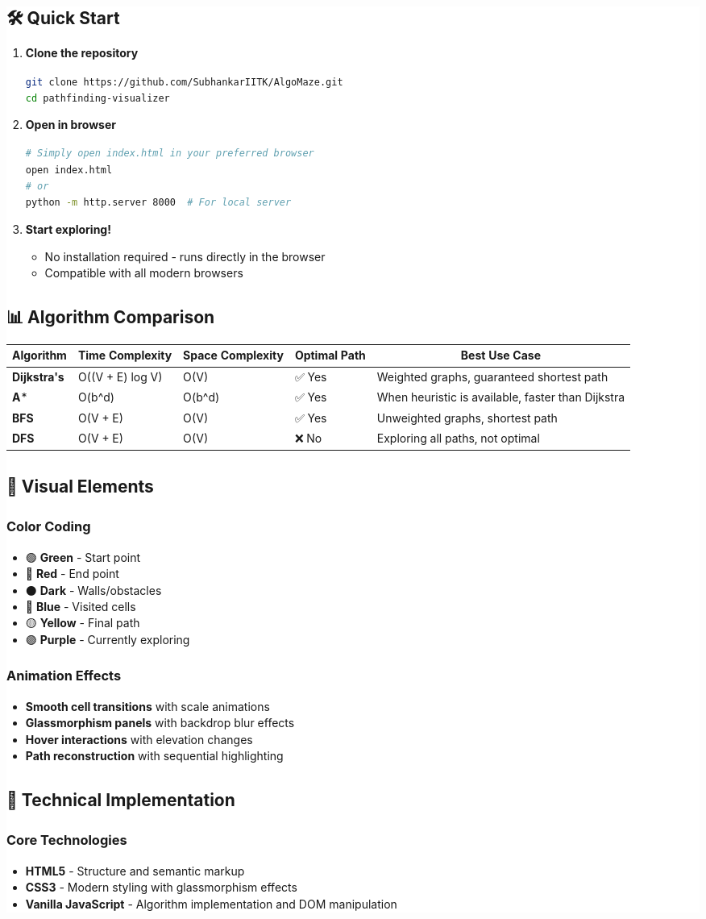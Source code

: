## 🛠️ Quick Start

1. **Clone the repository**
   ```bash
   git clone https://github.com/SubhankarIITK/AlgoMaze.git
   cd pathfinding-visualizer
   ```

2. **Open in browser**
   ```bash
   # Simply open index.html in your preferred browser
   open index.html
   # or
   python -m http.server 8000  # For local server
   ```

3. **Start exploring!**
   - No installation required - runs directly in the browser
   - Compatible with all modern browsers

## 📊 Algorithm Comparison

| Algorithm | Time Complexity | Space Complexity | Optimal Path | Best Use Case |
|-----------|----------------|------------------|--------------|---------------|
| **Dijkstra's** | O((V + E) log V) | O(V) | ✅ Yes | Weighted graphs, guaranteed shortest path |
| **A*** | O(b^d) | O(b^d) | ✅ Yes | When heuristic is available, faster than Dijkstra |
| **BFS** | O(V + E) | O(V) | ✅ Yes | Unweighted graphs, shortest path |
| **DFS** | O(V + E) | O(V) | ❌ No | Exploring all paths, not optimal |

## 🎨 Visual Elements

### Color Coding
- 🟢 **Green** - Start point
- 🔴 **Red** - End point  
- ⚫ **Dark** - Walls/obstacles
- 🔵 **Blue** - Visited cells
- 🟡 **Yellow** - Final path
- 🟣 **Purple** - Currently exploring

### Animation Effects
- **Smooth cell transitions** with scale animations
- **Glassmorphism panels** with backdrop blur effects
- **Hover interactions** with elevation changes
- **Path reconstruction** with sequential highlighting

## 🔧 Technical Implementation

### Core Technologies
- **HTML5** - Structure and semantic markup
- **CSS3** - Modern styling with glassmorphism effects
- **Vanilla JavaScript** - Algorithm implementation and DOM manipulation
